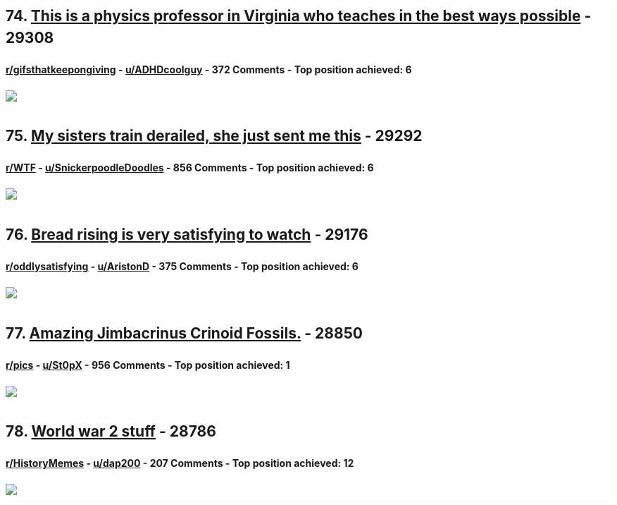 ## 74. [This is a physics professor in Virginia who teaches in the best ways possible](http://reddit.com/r/gifsthatkeepongiving/comments/f6zc69/this_is_a_physics_professor_in_virginia_who/) - 29308
#### [r/gifsthatkeepongiving](http://reddit.com/r/gifsthatkeepongiving) - [u/ADHDcoolguy](http://reddit.com/u/ADHDcoolguy) - 372 Comments - Top position achieved: 6

<a href="https://v.redd.it/a3qifnh045i41"><img src="https://a.thumbs.redditmedia.com/pR0ItgzO8JeutxhGAN7NkysFgGDP7zGUK9NrEHc2lf0.jpg"></img></a>

## 75. [My sisters train derailed, she just sent me this](http://reddit.com/r/WTF/comments/f6qxc7/my_sisters_train_derailed_she_just_sent_me_this/) - 29292
#### [r/WTF](http://reddit.com/r/WTF) - [u/SnickerpoodleDoodles](http://reddit.com/u/SnickerpoodleDoodles) - 856 Comments - Top position achieved: 6

<a href="https://i.redd.it/34lu7vi5y1i41.jpg"><img src="https://b.thumbs.redditmedia.com/UIasX5Qw2e4eO-Bvcfa5QG5XMzXSL3Ygwd6p7AIN-io.jpg"></img></a>

## 76. [Bread rising is very satisfying to watch](http://reddit.com/r/oddlysatisfying/comments/f6msuw/bread_rising_is_very_satisfying_to_watch/) - 29176
#### [r/oddlysatisfying](http://reddit.com/r/oddlysatisfying) - [u/AristonD](http://reddit.com/u/AristonD) - 375 Comments - Top position achieved: 6

<a href="https://gfycat.com/ideallivelybittern"><img src="https://b.thumbs.redditmedia.com/_oAoSwAFr4UkRMNCAqEsfGdNQAqA5u62NnSyxlHtiHk.jpg"></img></a>

## 77. [Amazing Jimbacrinus Crinoid Fossils.](http://reddit.com/r/pics/comments/f6y1g7/amazing_jimbacrinus_crinoid_fossils/) - 28850
#### [r/pics](http://reddit.com/r/pics) - [u/St0pX](http://reddit.com/u/St0pX) - 956 Comments - Top position achieved: 1

<a href="https://i.imgur.com/QYAH8gK.jpg"><img src="https://b.thumbs.redditmedia.com/EWNRXeGlJ5Pkwkv6tzaC-Wz-PI4wcanOZrSf2YTXEmw.jpg"></img></a>

## 78. [World war 2 stuff](http://reddit.com/r/HistoryMemes/comments/f6rq9o/world_war_2_stuff/) - 28786
#### [r/HistoryMemes](http://reddit.com/r/HistoryMemes) - [u/dap200](http://reddit.com/u/dap200) - 207 Comments - Top position achieved: 12

<a href="https://i.redd.it/yrkg1m7cd2i41.jpg"><img src="https://a.thumbs.redditmedia.com/Gkhowu7TuEvaAdgLGDwW0RFo5jm20knsfZzq55wYOR4.jpg"></img></a>
